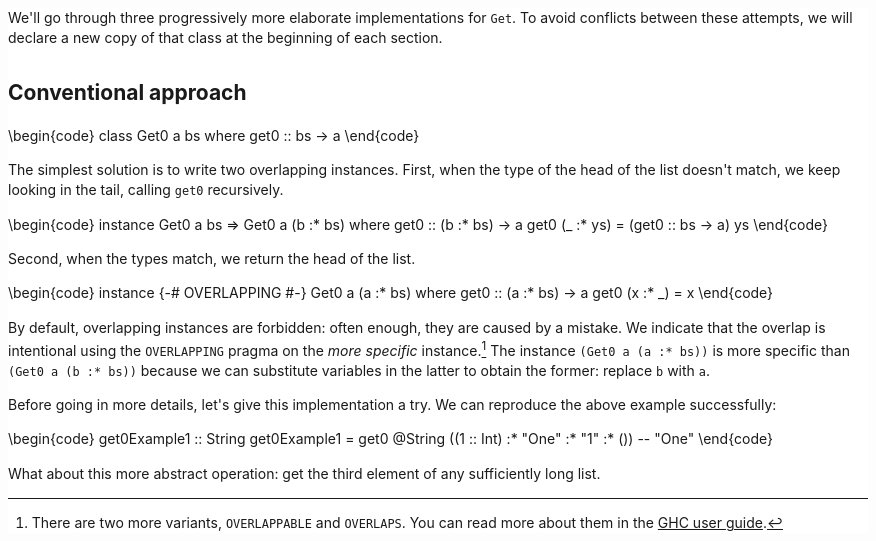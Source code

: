 [^mptcta]: I don't know whether they can be reordered without changing the
  order of the class arguments.

We'll go through three progressively more elaborate implementations for `Get`.
To avoid conflicts between these attempts, we will declare a new copy of that
class at the beginning of each section.

Conventional approach
---------------------

\begin{code}
class Get0 a bs where
  get0 :: bs -> a
\end{code}

The simplest solution is to write two overlapping instances.
First, when the type of the head of the list doesn't match, we keep looking in
the tail, calling `get0` recursively.

\begin{code}
instance Get0 a bs => Get0 a (b :* bs) where
  get0 :: (b :* bs) -> a
  get0 (_ :* ys) = (get0 :: bs -> a) ys
\end{code}

Second, when the types match, we return the head of the list.

\begin{code}
instance {-# OVERLAPPING #-} Get0 a (a :* bs) where
  get0 :: (a :* bs) -> a
  get0 (x :* _) = x
\end{code}

By default, overlapping instances are forbidden: often enough, they are caused
by a mistake.
We indicate that the overlap is intentional using the `OVERLAPPING` pragma on
the *more specific* instance.[^overlap]
The instance `(Get0 a (a :* bs))` is more specific than `(Get0 a (b :* bs))`
because we can substitute variables in the latter to obtain the former: replace
`b` with `a`.

[^overlap]: There are two more variants, `OVERLAPPABLE` and `OVERLAPS`.
  You can read more about them in the
  [GHC user guide](https://downloads.haskell.org/~ghc/latest/docs/html/users_guide/glasgow_exts.html#overlapping-instances).

Before going in more details, let's give this implementation a try.
We can reproduce the above example successfully:

\begin{code}
get0Example1 :: String
get0Example1 =
  get0 @String ((1 :: Int) :* "One" :* "1" :* ())
-- "One"
\end{code}

What about this more abstract operation: get the third element of any
sufficiently long list.


[^1]: We could imagine using an `Eq` constraint to implement nonlinear
[^heh]: The fact that "type", "kind" and "sort" are commonly used in this area
[^2]: That type family is also defined in `base`:
[^3]: It's a bit more complex than that in general, for example
[^4]: [`Data.Type.Bool.If`](https://hackage.haskell.org/package/base-4.11.1.0/docs/Data-Type-Bool.html#t:If)
[^forall]: Both `RankNTypes` and `ScopedTypeVariables` enable the
[^box]: Up to internal boxing shenanigans.